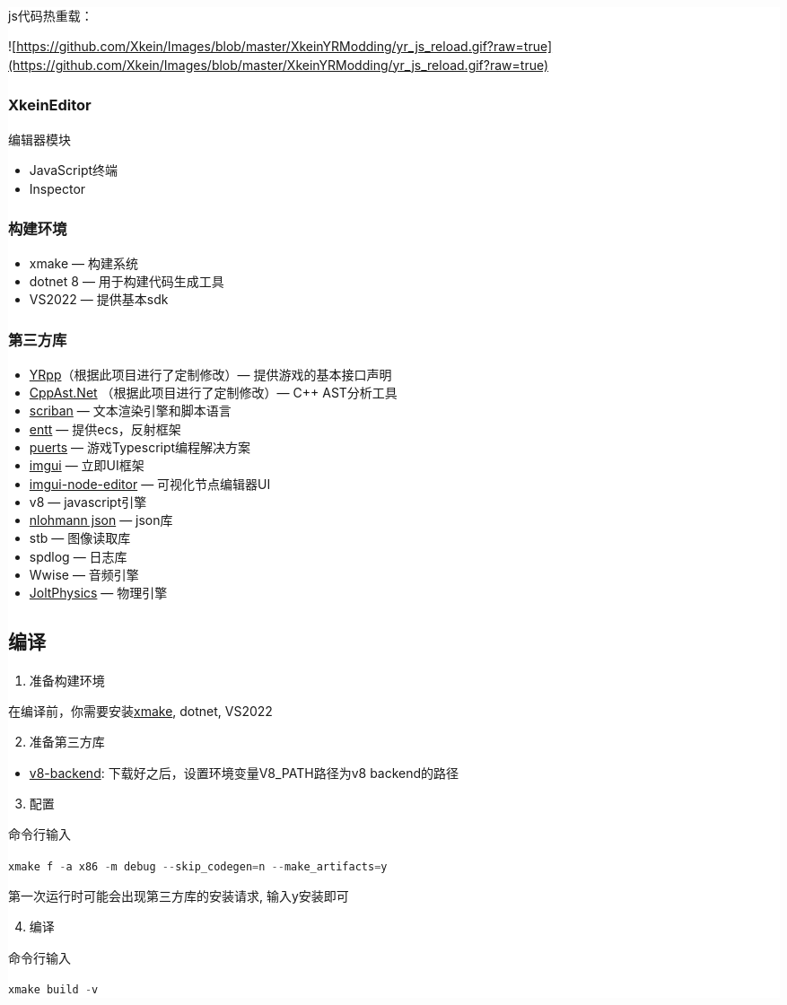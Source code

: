 js代码热重载：

![https://github.com/Xkein/Images/blob/master/XkeinYRModding/yr_js_reload.gif?raw=true](https://github.com/Xkein/Images/blob/master/XkeinYRModding/yr_js_reload.gif?raw=true)

### XkeinEditor

编辑器模块

- JavaScript终端
- Inspector

### 构建环境

- xmake — 构建系统
- dotnet 8 — 用于构建代码生成工具
- VS2022 — 提供基本sdk

### 第三方库

- [YRpp](https://github.com/Phobos-developers/YRpp)（根据此项目进行了定制修改）— 提供游戏的基本接口声明
- [CppAst.Net](https://github.com/xoofx/CppAst.NET) （根据此项目进行了定制修改）— C++ AST分析工具
- [scriban](https://github.com/scriban/scriban) — 文本渲染引擎和脚本语言
- [entt](https://github.com/skypjack/entt) — 提供ecs，反射框架
- [puerts](https://github.com/Tencent/puerts) — 游戏Typescript编程解决方案
- [imgui](https://github.com/thedmd/imgui) — 立即UI框架
- [imgui-node-editor](https://github.com/thedmd/imgui-node-editor) — 可视化节点编辑器UI
- v8 — javascript引擎
- [nlohmann json](https://github.com/nlohmann/json) — json库
- stb — 图像读取库
- spdlog — 日志库
- Wwise — 音频引擎
- [JoltPhysics](https://github.com/jrouwe/JoltPhysics) — 物理引擎

## 编译

1. 准备构建环境

在编译前，你需要安装[xmake](https://xmake.io/), dotnet, VS2022

2. 准备第三方库
- [v8-backend](https://github.com/puerts/backend-v8/releases): 下载好之后，设置环境变量V8_PATH路径为v8 backend的路径
3. 配置

命令行输入

```powershell
xmake f -a x86 -m debug --skip_codegen=n --make_artifacts=y
```

第一次运行时可能会出现第三方库的安装请求, 输入y安装即可

4. 编译

命令行输入

```powershell
xmake build -v
```
